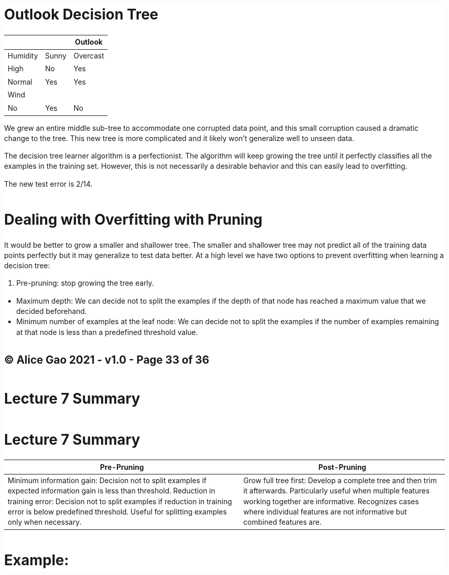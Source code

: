# Outlook Decision Tree

| | |Outlook|
|---|---|---|
|Humidity|Sunny|Overcast|Rain|
|High|No|Yes|Yes|
|Normal|Yes|Yes|No|
|Wind| | |Weak|Strong|
|No|Yes|No|

We grew an entire middle sub-tree to accommodate one corrupted data point, and this small corruption caused a dramatic change to the tree. This new tree is more complicated and it likely won’t generalize well to unseen data.

The decision tree learner algorithm is a perfectionist. The algorithm will keep growing the tree until it perfectly classifies all the examples in the training set. However, this is not necessarily a desirable behavior and this can easily lead to overfitting.

The new test error is 2/14.

# Dealing with Overfitting with Pruning

It would be better to grow a smaller and shallower tree. The smaller and shallower tree may not predict all of the training data points perfectly but it may generalize to test data better. At a high level we have two options to prevent overfitting when learning a decision tree:

1. Pre-pruning: stop growing the tree early.
- Maximum depth: We can decide not to split the examples if the depth of that node has reached a maximum value that we decided beforehand.
- Minimum number of examples at the leaf node: We can decide not to split the examples if the number of examples remaining at that node is less than a predefined threshold value.

&copy; Alice Gao 2021 - v1.0 - Page 33 of 36
---
#

# Lecture 7 Summary

# Lecture 7 Summary

|Pre-Pruning|Post-Pruning|
|---|---|
|Minimum information gain: Decision not to split examples if expected information gain is less than threshold. Reduction in training error: Decision not to split examples if reduction in training error is below predefined threshold. Useful for splitting examples only when necessary.|Grow full tree first: Develop a complete tree and then trim it afterwards. Particularly useful when multiple features working together are informative. Recognizes cases where individual features are not informative but combined features are.|

# Example:

